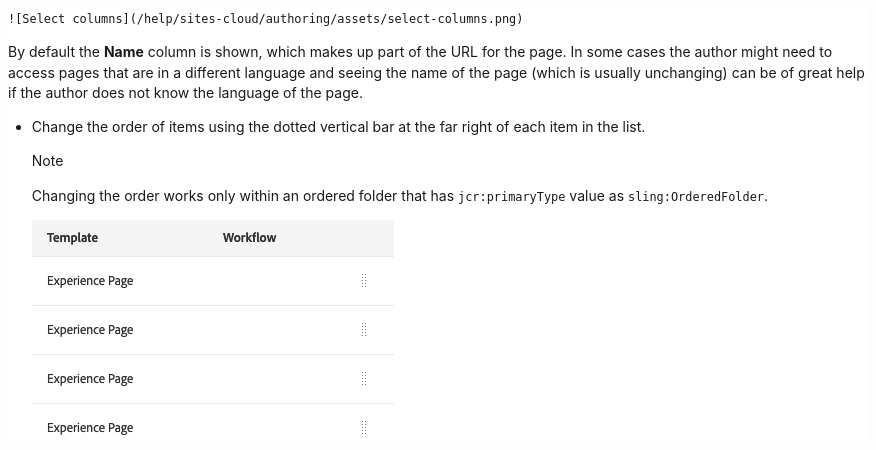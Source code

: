     ![Select columns](/help/sites-cloud/authoring/assets/select-columns.png)

  By default the **Name** column is shown, which makes up part of the URL for the page. In some cases the author might need to access pages that are in a different language and seeing the name of the page (which is usually unchanging) can be of great help if the author does not know the language of the page.

* Change the order of items using the dotted vertical bar at the far right of each item in the list.

  >[!NOTE]
  >
  >Changing the order works only within an ordered folder that has `jcr:primaryType` value as `sling:OrderedFolder`.

  ![Column order](/help/sites-cloud/authoring/assets/column-order.png)
